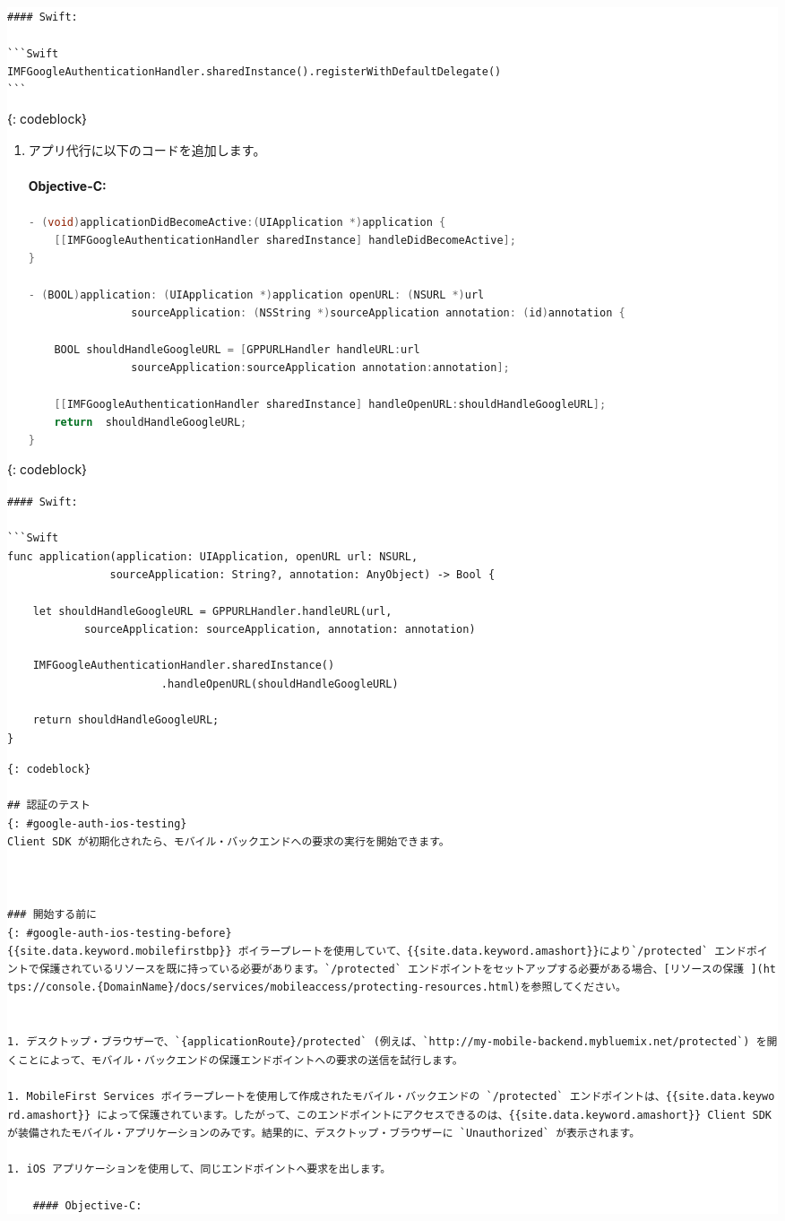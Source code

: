 	#### Swift:

	```Swift
	IMFGoogleAuthenticationHandler.sharedInstance().registerWithDefaultDelegate()
	```
{: codeblock}

1. アプリ代行に以下のコードを追加します。

	#### Objective-C:

	```Objective-C
	- (void)applicationDidBecomeActive:(UIApplication *)application {
		[[IMFGoogleAuthenticationHandler sharedInstance] handleDidBecomeActive];
	}

	- (BOOL)application: (UIApplication *)application openURL: (NSURL *)url
					sourceApplication: (NSString *)sourceApplication annotation: (id)annotation {

		BOOL shouldHandleGoogleURL = [GPPURLHandler handleURL:url
					sourceApplication:sourceApplication annotation:annotation];

		[[IMFGoogleAuthenticationHandler sharedInstance] handleOpenURL:shouldHandleGoogleURL];
		return  shouldHandleGoogleURL;
	}
	```
{: codeblock}

	#### Swift:

	```Swift
	func application(application: UIApplication, openURL url: NSURL,
					sourceApplication: String?, annotation: AnyObject) -> Bool {

		let shouldHandleGoogleURL = GPPURLHandler.handleURL(url,
				sourceApplication: sourceApplication, annotation: annotation)

		IMFGoogleAuthenticationHandler.sharedInstance()
							.handleOpenURL(shouldHandleGoogleURL)

		return shouldHandleGoogleURL;
	}
```
{: codeblock}

## 認証のテスト
{: #google-auth-ios-testing}
Client SDK が初期化されたら、モバイル・バックエンドへの要求の実行を開始できます。



### 開始する前に
{: #google-auth-ios-testing-before}
{{site.data.keyword.mobilefirstbp}} ボイラープレートを使用していて、{{site.data.keyword.amashort}}により`/protected` エンドポイントで保護されているリソースを既に持っている必要があります。`/protected` エンドポイントをセットアップする必要がある場合、[リソースの保護 ](https://console.{DomainName}/docs/services/mobileaccess/protecting-resources.html)を参照してください。


1. デスクトップ・ブラウザーで、`{applicationRoute}/protected` (例えば、`http://my-mobile-backend.mybluemix.net/protected`) を開くことによって、モバイル・バックエンドの保護エンドポイントへの要求の送信を試行します。

1. MobileFirst Services ボイラープレートを使用して作成されたモバイル・バックエンドの `/protected` エンドポイントは、{{site.data.keyword.amashort}} によって保護されています。したがって、このエンドポイントにアクセスできるのは、{{site.data.keyword.amashort}} Client SDK が装備されたモバイル・アプリケーションのみです。結果的に、デスクトップ・ブラウザーに `Unauthorized` が表示されます。

1. iOS アプリケーションを使用して、同じエンドポイントへ要求を出します。

	#### Objective-C:
```